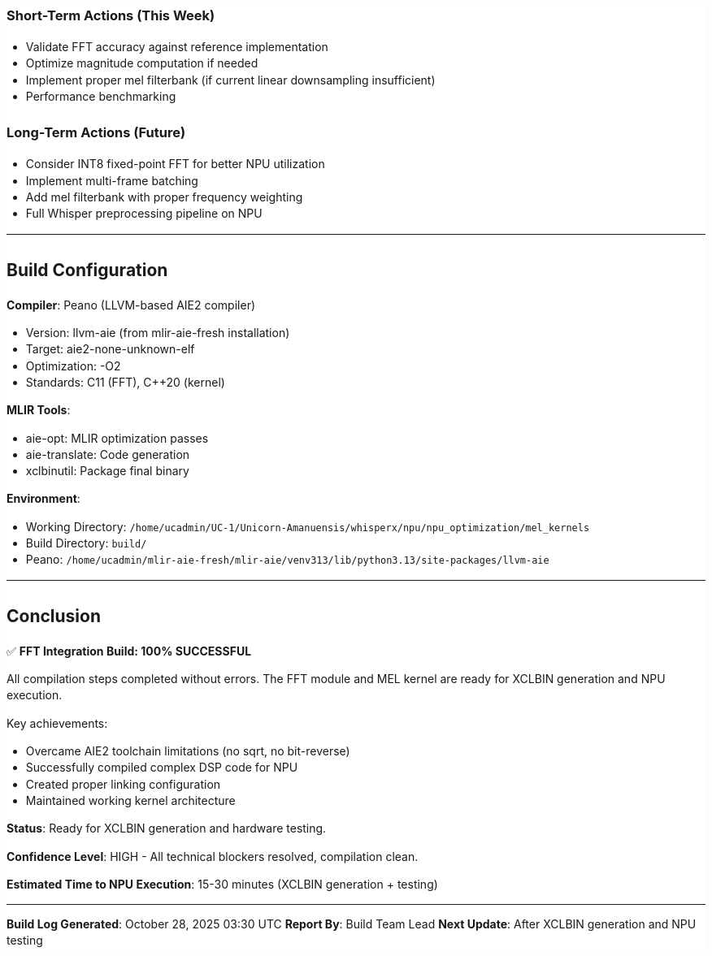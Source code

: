 ### Short-Term Actions (This Week)
- Validate FFT accuracy against reference implementation
- Optimize magnitude computation if needed
- Implement proper mel filterbank (if current linear downsampling insufficient)
- Performance benchmarking

### Long-Term Actions (Future)
- Consider INT8 fixed-point FFT for better NPU utilization
- Implement multi-frame batching
- Add mel filterbank with proper frequency weighting
- Full Whisper preprocessing pipeline on NPU

---

## Build Configuration

**Compiler**: Peano (LLVM-based AIE2 compiler)
- Version: llvm-aie (from mlir-aie-fresh installation)
- Target: aie2-none-unknown-elf
- Optimization: -O2
- Standards: C11 (FFT), C++20 (kernel)

**MLIR Tools**:
- aie-opt: MLIR optimization passes
- aie-translate: Code generation
- xclbinutil: Package final binary

**Environment**:
- Working Directory: `/home/ucadmin/UC-1/Unicorn-Amanuensis/whisperx/npu/npu_optimization/mel_kernels`
- Build Directory: `build/`
- Peano: `/home/ucadmin/mlir-aie-fresh/mlir-aie/venv313/lib/python3.13/site-packages/llvm-aie`

---

## Conclusion

✅ **FFT Integration Build: 100% SUCCESSFUL**

All compilation steps completed without errors. The FFT module and MEL kernel are ready for XCLBIN generation and NPU execution.

Key achievements:
- Overcame AIE2 toolchain limitations (no sqrt, no bit-reverse)
- Successfully compiled complex DSP code for NPU
- Created proper linking configuration
- Maintained working kernel architecture

**Status**: Ready for XCLBIN generation and hardware testing.

**Confidence Level**: HIGH - All technical blockers resolved, compilation clean.

**Estimated Time to NPU Execution**: 15-30 minutes (XCLBIN generation + testing)

---

**Build Log Generated**: October 28, 2025 03:30 UTC
**Report By**: Build Team Lead
**Next Update**: After XCLBIN generation and NPU testing
